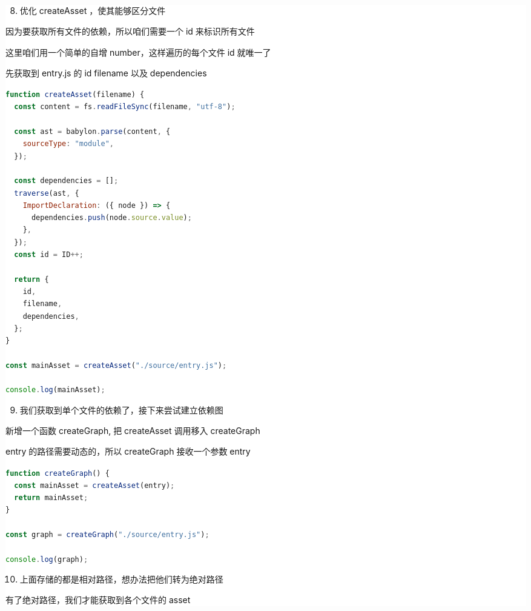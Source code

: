 8. 优化 createAsset ，使其能够区分文件

因为要获取所有文件的依赖，所以咱们需要一个 id 来标识所有文件

这里咱们用一个简单的自增 number，这样遍历的每个文件 id 就唯一了

先获取到 entry.js 的 id filename 以及 dependencies

```js
function createAsset(filename) {
  const content = fs.readFileSync(filename, "utf-8");

  const ast = babylon.parse(content, {
    sourceType: "module",
  });

  const dependencies = [];
  traverse(ast, {
    ImportDeclaration: ({ node }) => {
      dependencies.push(node.source.value);
    },
  });
  const id = ID++;

  return {
    id,
    filename,
    dependencies,
  };
}

const mainAsset = createAsset("./source/entry.js");

console.log(mainAsset);
```

9. 我们获取到单个文件的依赖了，接下来尝试建立依赖图

新增一个函数 createGraph, 把 createAsset 调用移入 createGraph

entry 的路径需要动态的，所以 createGraph 接收一个参数 entry

```js
function createGraph() {
  const mainAsset = createAsset(entry);
  return mainAsset;
}

const graph = createGraph("./source/entry.js");

console.log(graph);
```

10. 上面存储的都是相对路径，想办法把他们转为绝对路径

有了绝对路径，我们才能获取到各个文件的 asset
